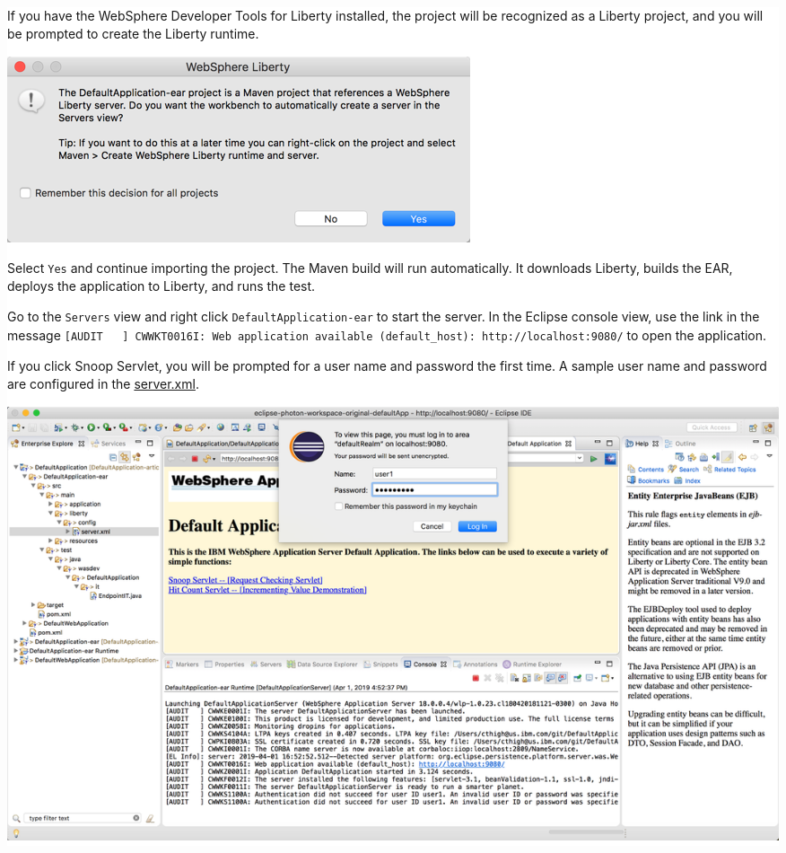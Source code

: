 If you have the WebSphere Developer Tools for Liberty installed, the project will be recognized as a Liberty project, and you will be prompted to create the Liberty runtime.

![](./images/WDT-liberty.png)

Select `Yes` and continue importing the project.  The Maven build will run automatically. It downloads Liberty, builds the EAR, deploys the application to Liberty, and runs the test.

Go to the `Servers` view and right click `DefaultApplication-ear` to start the server. In the Eclipse console view, use the link in the message `[AUDIT   ] CWWKT0016I: Web application available (default_host): http://localhost:9080/` to open the application.

If you click Snoop Servlet, you will be prompted for a user name and password the first time. A sample user name and password are configured in the [server.xml](./modernized/DefaultApplication-ear/src/main/liberty/config/server.xml).

![](./images/snoop-servlet-prompt.png)
